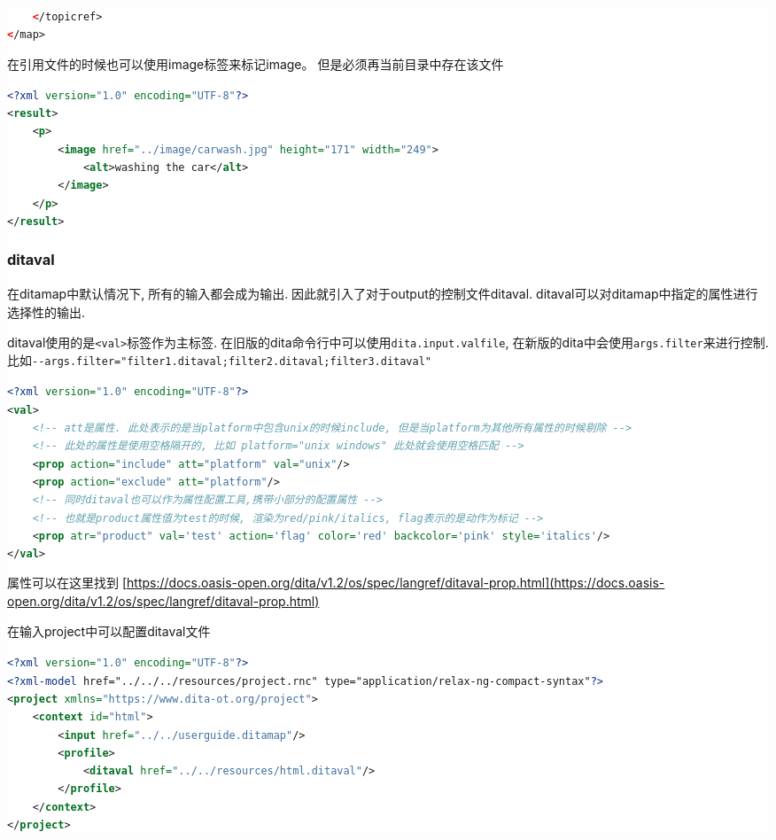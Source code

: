 ```xml
    </topicref>
</map>
```

在引用文件的时候也可以使用image标签来标记image。 但是必须再当前目录中存在该文件

```xml
<?xml version="1.0" encoding="UTF-8"?>
<result>
    <p>
        <image href="../image/carwash.jpg" height="171" width="249">
            <alt>washing the car</alt>
        </image>
    </p>
</result>
```

### ditaval

在ditamap中默认情况下, 所有的输入都会成为输出. 因此就引入了对于output的控制文件ditaval. ditaval可以对ditamap中指定的属性进行选择性的输出.

ditaval使用的是`<val>`标签作为主标签. 在旧版的dita命令行中可以使用`dita.input.valfile`, 在新版的dita中会使用`args.filter`来进行控制.
比如`--args.filter="filter1.ditaval;filter2.ditaval;filter3.ditaval"`

```xml
<?xml version="1.0" encoding="UTF-8"?>
<val>
    <!-- att是属性. 此处表示的是当platform中包含unix的时候include, 但是当platform为其他所有属性的时候剔除 -->
    <!-- 此处的属性是使用空格隔开的, 比如 platform="unix windows" 此处就会使用空格匹配 -->
    <prop action="include" att="platform" val="unix"/>
    <prop action="exclude" att="platform"/>
    <!-- 同时ditaval也可以作为属性配置工具,携带小部分的配置属性 -->
    <!-- 也就是product属性值为test的时候, 渲染为red/pink/italics, flag表示的是动作为标记 -->
    <prop atr="product" val='test' action='flag' color='red' backcolor='pink' style='italics'/>
</val>
```

属性可以在这里找到 [https://docs.oasis-open.org/dita/v1.2/os/spec/langref/ditaval-prop.html](https://docs.oasis-open.org/dita/v1.2/os/spec/langref/ditaval-prop.html)

在输入project中可以配置ditaval文件

```xml
<?xml version="1.0" encoding="UTF-8"?>
<?xml-model href="../../../resources/project.rnc" type="application/relax-ng-compact-syntax"?>
<project xmlns="https://www.dita-ot.org/project">
    <context id="html">
        <input href="../../userguide.ditamap"/>
        <profile>
            <ditaval href="../../resources/html.ditaval"/>
        </profile>
    </context>
</project>
```
